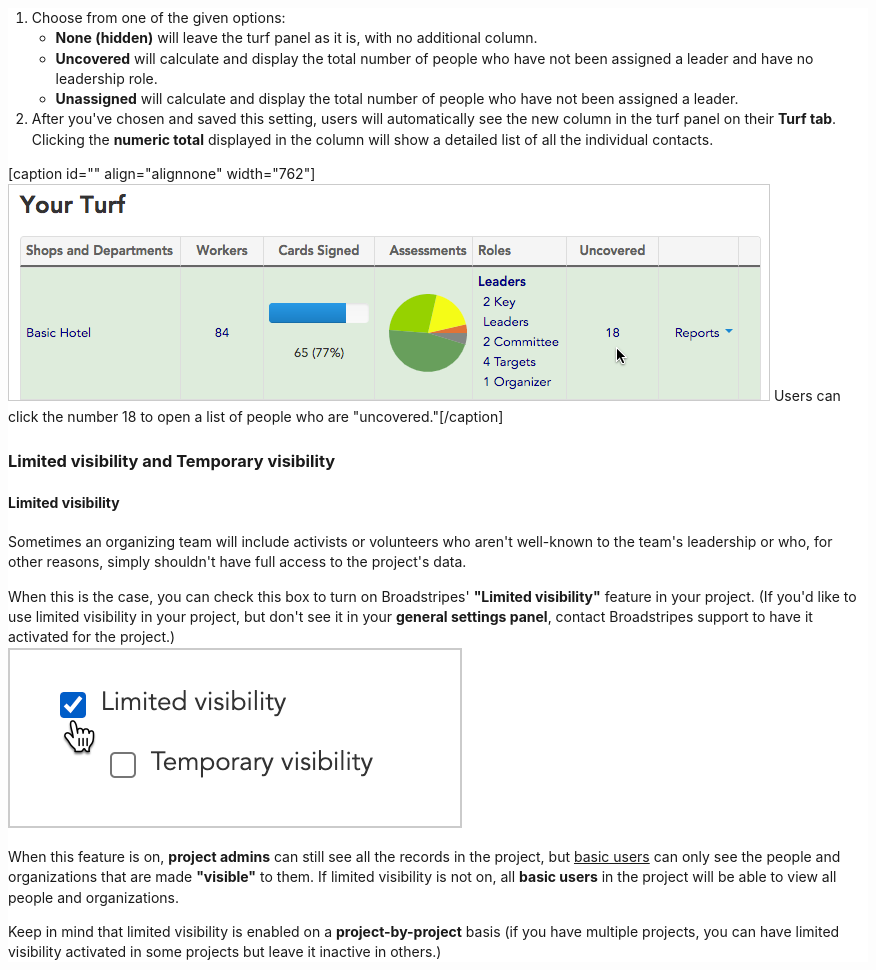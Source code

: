 1. Choose from one of the given options:
    - **None (hidden)** will leave the turf panel as it is, with no additional column.
    - **Uncovered** will calculate and display the total number of people who have not been assigned a leader and have no leadership role.
    - **Unassigned** will calculate and display the total number of people who have not been assigned a leader.
2. After you've chosen and saved this setting, users will automatically see the new column in the turf panel on their **Turf tab**. Clicking the **numeric total** displayed in the column will show a detailed list of all the individual contacts.

\[caption id="" align="alignnone" width="762"\][![](images/2384e79-SettingsGenSettingAddtlColumnResults.png)](https://help.broadstripes.com/wp-content/uploads/2018/04/2384e79-SettingsGenSettingAddtlColumnResults.png) Users can click the number 18 to open a list of people who are "uncovered."\[/caption\]

### Limited visibility and Temporary visibility

#### Limited visibility

Sometimes an organizing team will include activists or volunteers who aren't well-known to the team's leadership or who, for other reasons, simply shouldn't have full access to the project's data.

When this is the case, you can check this box to turn on Broadstripes' **"Limited visibility"** feature in your project. (If you'd like to use limited visibility in your project, but don't see it in your **general settings panel**, contact Broadstripes support to have it activated for the project.)  
![](images/GenSettingsLimitedVisibilityChecked.png)

When this feature is on, **project admins** can still see all the records in the project, but [basic users](https://help.broadstripes.com/help-articles/admin-tools/running-a-project-admin/user-roles-and-permissions/#ftoc-heading-2) can only see the people and organizations that are made **"visible"** to them. If limited visibility is not on, all **basic users** in the project will be able to view all people and organizations.

Keep in mind that limited visibility is enabled on a **project-by-project** basis (if you have multiple projects, you can have limited visibility activated in some projects but leave it inactive in others.)
